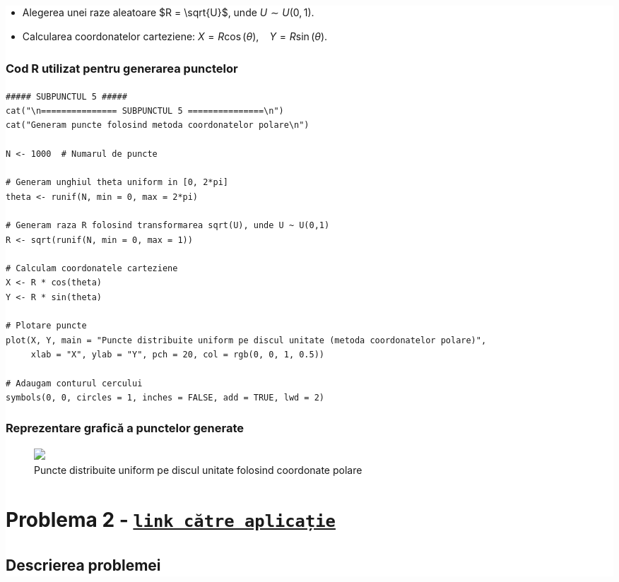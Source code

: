 -   Alegerea unei raze aleatoare $R = \sqrt{U}$, unde *U* ∼ *U*(0, 1).

-   Calcularea coordonatelor carteziene:
    *X* = *R*cos (*θ*),  *Y* = *R*sin (*θ*).

### Cod R utilizat pentru generarea punctelor

    ##### SUBPUNCTUL 5 #####
    cat("\n=============== SUBPUNCTUL 5 ===============\n")
    cat("Generam puncte folosind metoda coordonatelor polare\n")

    N <- 1000  # Numarul de puncte

    # Generam unghiul theta uniform in [0, 2*pi]
    theta <- runif(N, min = 0, max = 2*pi)

    # Generam raza R folosind transformarea sqrt(U), unde U ~ U(0,1)
    R <- sqrt(runif(N, min = 0, max = 1))

    # Calculam coordonatele carteziene
    X <- R * cos(theta)
    Y <- R * sin(theta)

    # Plotare puncte
    plot(X, Y, main = "Puncte distribuite uniform pe discul unitate (metoda coordonatelor polare)",
         xlab = "X", ylab = "Y", pch = 20, col = rgb(0, 0, 1, 0.5))

    # Adaugam conturul cercului
    symbols(0, 0, circles = 1, inches = FALSE, add = TRUE, lwd = 2)

### Reprezentare grafică a punctelor generate


<figure id="fig:disc_polar_1000">
<img src="https://github.com/user-attachments/assets/c261f02a-ad5d-446c-8b2c-9a5bdccd6799" style="width:75%" />
<br>
<figcaption>Puncte distribuite uniform pe discul unitate folosind
coordonate polare</figcaption>
</figure>

# Problema 2 - [`link către aplicație`](https://broski-corp.shinyapps.io/Exercitiul-2-PS/)

## Descrierea problemei
